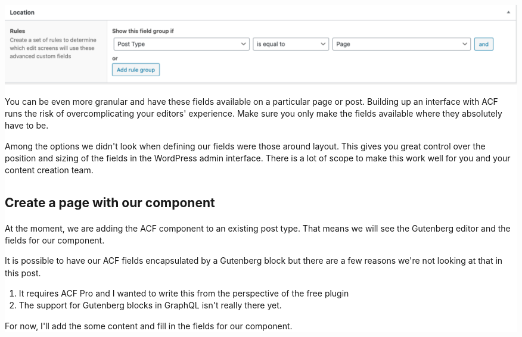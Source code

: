 ![](images/Screenshot-2021-04-21-at-12.03.55-1024x159.png)

You can be even more granular and have these fields available on a particular page or post. Building up an interface with ACF runs the risk of overcomplicating your editors' experience. Make sure you only make the fields available where they absolutely have to be.

Among the options we didn't look when defining our fields were those around layout. This gives you great control over the position and sizing of the fields in the WordPress admin interface. There is a lot of scope to make this work well for you and your content creation team.

## Create a page with our component

At the moment, we are adding the ACF component to an existing post type. That means we will see the Gutenberg editor and the fields for our component.

It is possible to have our ACF fields encapsulated by a Gutenberg block but there are a few reasons we're not looking at that in this post.

1. It requires ACF Pro and I wanted to write this from the perspective of the free plugin
2. The support for Gutenberg blocks in GraphQL isn't really there yet.

For now, I'll add the some content and fill in the fields for our component.

